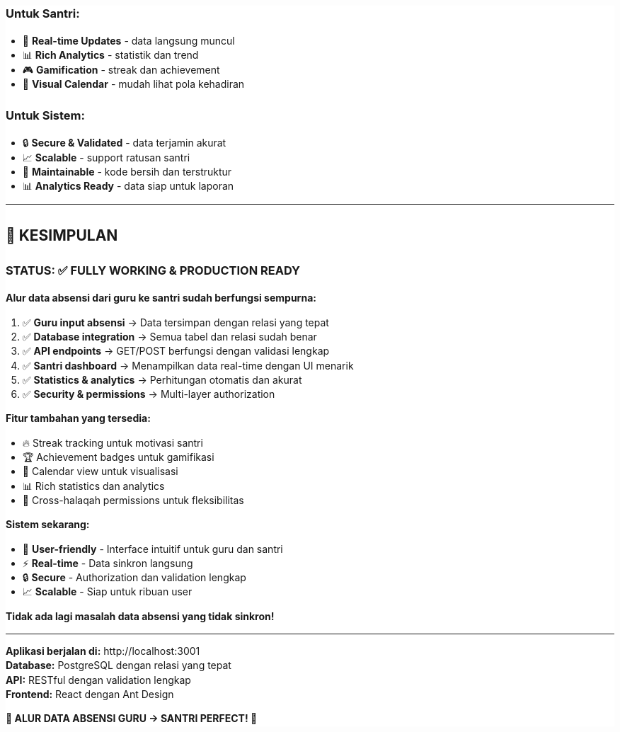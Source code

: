 ### **Untuk Santri:**
- 📱 **Real-time Updates** - data langsung muncul
- 📊 **Rich Analytics** - statistik dan trend
- 🎮 **Gamification** - streak dan achievement
- 📅 **Visual Calendar** - mudah lihat pola kehadiran

### **Untuk Sistem:**
- 🔒 **Secure & Validated** - data terjamin akurat
- 📈 **Scalable** - support ratusan santri
- 🔄 **Maintainable** - kode bersih dan terstruktur
- 📊 **Analytics Ready** - data siap untuk laporan

---

## 🎯 KESIMPULAN

### **STATUS: ✅ FULLY WORKING & PRODUCTION READY**

**Alur data absensi dari guru ke santri sudah berfungsi sempurna:**

1. ✅ **Guru input absensi** → Data tersimpan dengan relasi yang tepat
2. ✅ **Database integration** → Semua tabel dan relasi sudah benar
3. ✅ **API endpoints** → GET/POST berfungsi dengan validasi lengkap
4. ✅ **Santri dashboard** → Menampilkan data real-time dengan UI menarik
5. ✅ **Statistics & analytics** → Perhitungan otomatis dan akurat
6. ✅ **Security & permissions** → Multi-layer authorization

**Fitur tambahan yang tersedia:**
- 🔥 Streak tracking untuk motivasi santri
- 🏆 Achievement badges untuk gamifikasi
- 📅 Calendar view untuk visualisasi
- 📊 Rich statistics dan analytics
- 🔄 Cross-halaqah permissions untuk fleksibilitas

**Sistem sekarang:**
- 📱 **User-friendly** - Interface intuitif untuk guru dan santri
- ⚡ **Real-time** - Data sinkron langsung
- 🔒 **Secure** - Authorization dan validation lengkap
- 📈 **Scalable** - Siap untuk ribuan user

**Tidak ada lagi masalah data absensi yang tidak sinkron!**

---

**Aplikasi berjalan di:** http://localhost:3001  
**Database:** PostgreSQL dengan relasi yang tepat  
**API:** RESTful dengan validation lengkap  
**Frontend:** React dengan Ant Design  

**🎉 ALUR DATA ABSENSI GURU → SANTRI PERFECT! 🎉**